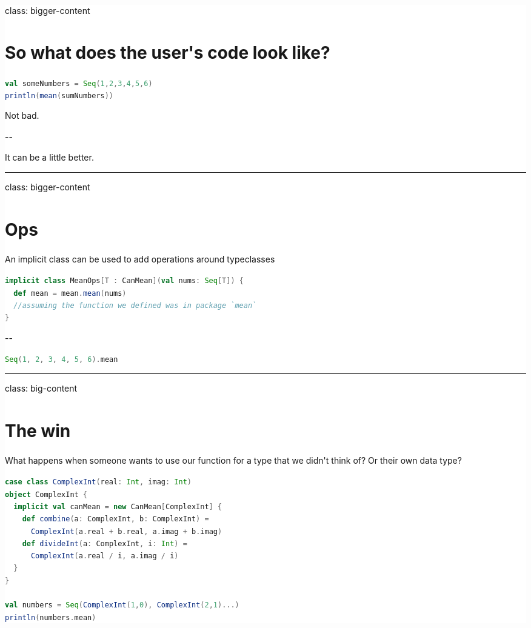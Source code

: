 
class: bigger-content

# So what does the user's code look like?

```scala
val someNumbers = Seq(1,2,3,4,5,6)
println(mean(sumNumbers))
```

Not bad.

--

It can be a little better.

---

class: bigger-content

# Ops

An implicit class can be used to add operations around typeclasses

```scala
implicit class MeanOps[T : CanMean](val nums: Seq[T]) {
  def mean = mean.mean(nums)
  //assuming the function we defined was in package `mean`
}
```

--

```scala
Seq(1, 2, 3, 4, 5, 6).mean
```

---

class: big-content

# The win

What happens when someone wants to use our function for a type that
we didn't think of? Or their own data type?

```scala
case class ComplexInt(real: Int, imag: Int)
object ComplexInt {
  implicit val canMean = new CanMean[ComplexInt] {
    def combine(a: ComplexInt, b: ComplexInt) = 
      ComplexInt(a.real + b.real, a.imag + b.imag)
    def divideInt(a: ComplexInt, i: Int) = 
      ComplexInt(a.real / i, a.imag / i)
  }
}

val numbers = Seq(ComplexInt(1,0), ComplexInt(2,1)...)
println(numbers.mean)
```
